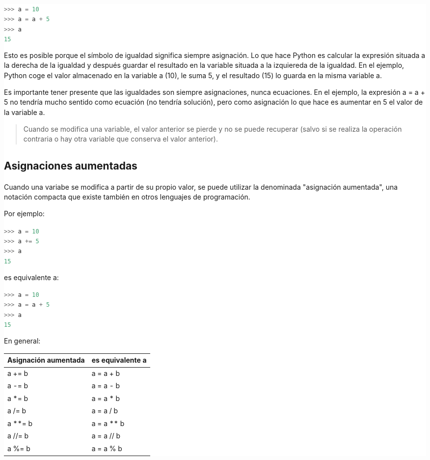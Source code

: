 ```python
>>> a = 10
>>> a = a + 5
>>> a
15
```
Esto es posible porque el símbolo de igualdad significa siempre asignación. Lo que hace Python es calcular la expresión situada a la derecha de la igualdad y después guardar el resultado en la variable situada a la izquiereda de la igualdad. En el ejemplo, Python coge el valor almacenado en la variable a (10), le suma 5, y el resultado (15) lo guarda en la misma variable a.

Es importante tener presente que las igualdades son siempre asignaciones, nunca ecuaciones. En el ejemplo, la expresión a = a + 5 no tendría mucho sentido como ecuación (no tendría solución), pero como asignación lo que hace es aumentar en 5 el valor de la variable a.

>Cuando se modifica una variable, el valor anterior se pierde y no se puede recuperar (salvo si se realiza la operación contraria o hay otra variable que conserva el valor anterior).

## Asignaciones aumentadas

Cuando una variabe se modifica a partir de su propio valor, se puede utilizar la denominada "asignación aumentada", una notación compacta que existe también en otros lenguajes de programación.

Por ejemplo:

```python
>>> a = 10
>>> a += 5
>>> a
15
```
es equivalente a:

```python
>>> a = 10
>>> a = a + 5
>>> a
15
```
En general:

| Asignación aumentada | es equivalente a |
| - | - |
|a += b| a = a + b|
|a -= b|a = a - b|
|a *= b|a = a * b|
|a /= b|a = a / b|
|a **= b|a = a ** b|
|a //= b|a = a // b|
|a %= b|a = a % b|
